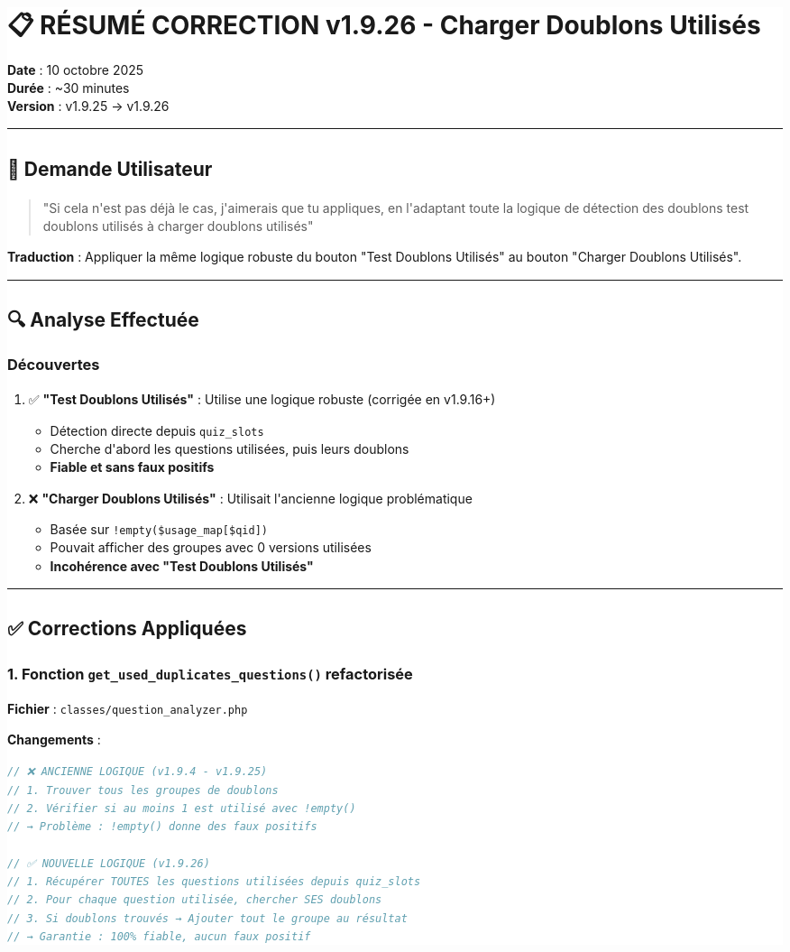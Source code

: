 # 📋 RÉSUMÉ CORRECTION v1.9.26 - Charger Doublons Utilisés

**Date** : 10 octobre 2025  
**Durée** : ~30 minutes  
**Version** : v1.9.25 → v1.9.26

---

## 🎯 Demande Utilisateur

> "Si cela n'est pas déjà le cas, j'aimerais que tu appliques, en l'adaptant toute la logique de détection des doublons test doublons utilisés à charger doublons utilisés"

**Traduction** : Appliquer la même logique robuste du bouton "Test Doublons Utilisés" au bouton "Charger Doublons Utilisés".

---

## 🔍 Analyse Effectuée

### Découvertes

1. ✅ **"Test Doublons Utilisés"** : Utilise une logique robuste (corrigée en v1.9.16+)
   - Détection directe depuis `quiz_slots`
   - Cherche d'abord les questions utilisées, puis leurs doublons
   - **Fiable et sans faux positifs**

2. ❌ **"Charger Doublons Utilisés"** : Utilisait l'ancienne logique problématique
   - Basée sur `!empty($usage_map[$qid])` 
   - Pouvait afficher des groupes avec 0 versions utilisées
   - **Incohérence avec "Test Doublons Utilisés"**

---

## ✅ Corrections Appliquées

### 1. Fonction `get_used_duplicates_questions()` refactorisée

**Fichier** : `classes/question_analyzer.php`

**Changements** :

```php
// ❌ ANCIENNE LOGIQUE (v1.9.4 - v1.9.25)
// 1. Trouver tous les groupes de doublons
// 2. Vérifier si au moins 1 est utilisé avec !empty()
// → Problème : !empty() donne des faux positifs

// ✅ NOUVELLE LOGIQUE (v1.9.26)
// 1. Récupérer TOUTES les questions utilisées depuis quiz_slots
// 2. Pour chaque question utilisée, chercher SES doublons
// 3. Si doublons trouvés → Ajouter tout le groupe au résultat
// → Garantie : 100% fiable, aucun faux positif
```
